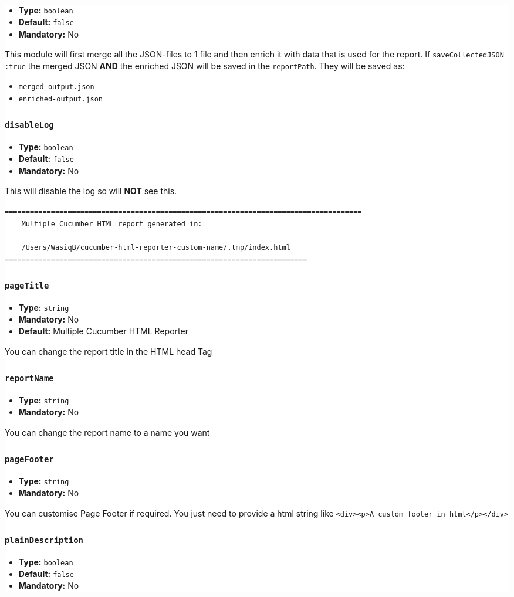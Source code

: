 - **Type:** `boolean`
- **Default:** `false`
- **Mandatory:** No

This module will first merge all the JSON-files to 1 file and then enrich it with data that is used for the report. If `saveCollectedJSON :true` the merged JSON **AND** the enriched JSON will be saved in the `reportPath`. They will be saved as:

- `merged-output.json`
- `enriched-output.json`

### `disableLog`

- **Type:** `boolean`
- **Default:** `false`
- **Mandatory:** No

This will disable the log so will **NOT** see this.

```shell
=====================================================================================
    Multiple Cucumber HTML report generated in:

    /Users/WasiqB/cucumber-html-reporter-custom-name/.tmp/index.html
========================================================================
```

### `pageTitle`

- **Type:** `string`
- **Mandatory:** No
- **Default:** Multiple Cucumber HTML Reporter

You can change the report title in the HTML head Tag

### `reportName`

- **Type:** `string`
- **Mandatory:** No

You can change the report name to a name you want

### `pageFooter`

- **Type:** `string`
- **Mandatory:** No

You can customise Page Footer if required. You just need to provide a html string like `<div><p>A custom footer in html</p></div>`

### `plainDescription`

- **Type:** `boolean`
- **Default:** `false`
- **Mandatory:** No
